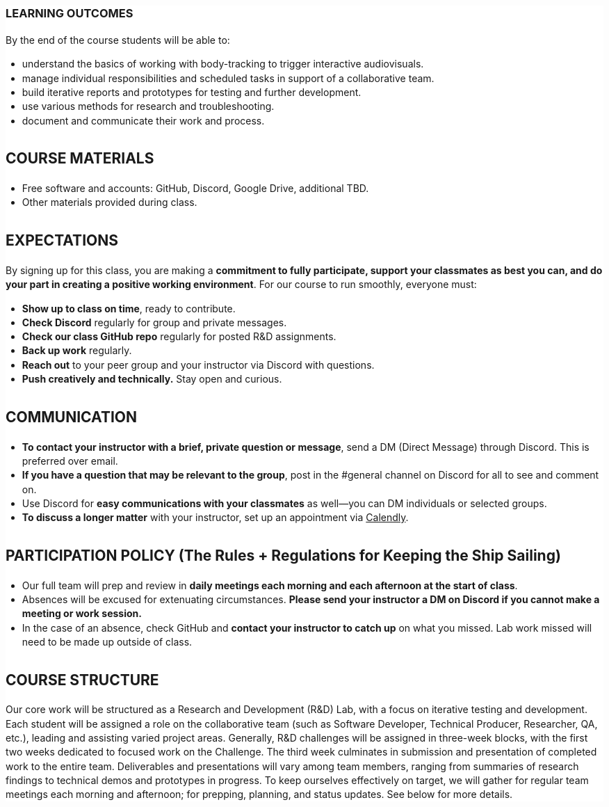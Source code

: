 ### LEARNING OUTCOMES       
By the end of the course students will be able to:    
* understand the basics of working with body-tracking to trigger interactive audiovisuals.    
* manage individual responsibilities and scheduled tasks in support of a collaborative team.  
* build iterative reports and prototypes for testing and further development.  
* use various methods for research and troubleshooting.  
* document and communicate their work and process.       
  

## COURSE MATERIALS                 
* Free software and accounts: GitHub, Discord, Google Drive, additional TBD.      
* Other materials provided during class.            
      
## EXPECTATIONS  
By signing up for this class, you are making a **commitment to fully participate, support your classmates as best you can, and do your part in creating a positive working environment**. For our course to run smoothly, everyone must:  
* **Show up to class on time**, ready to contribute.          
* **Check Discord** regularly for group and private messages.     
* **Check our class GitHub repo** regularly for posted R&D assignments.          
* **Back up work** regularly.                    
* **Reach out** to your peer group and your instructor via Discord with questions.   
* **Push creatively and technically.** Stay open and curious.             
  
## COMMUNICATION   
* **To contact your instructor with a brief, private question or message**, send a DM (Direct Message) through Discord. This is preferred over email.  
* **If you have a question that may be relevant to the group**, post in the #general channel on Discord for all to see and comment on.   
* Use Discord for **easy communications with your classmates** as well—you can DM individuals or selected groups.  
* **To discuss a longer matter** with your instructor, set up an appointment via [Calendly](https://calendly.com/aberkoy). 

## PARTICIPATION POLICY (The Rules + Regulations for Keeping the Ship Sailing)              
* Our full team will prep and review in **daily meetings each morning and each afternoon at the start of class**.         
* Absences will be excused for extenuating circumstances. **Please send your instructor a DM on Discord if you cannot make a meeting or work session.**            
* In the case of an absence, check GitHub and **contact your instructor to catch up** on what you missed. Lab work missed will need to be made up outside of class.           
    
  
## COURSE STRUCTURE  
Our core work will be structured as a Research and Development (R&D) Lab, with a focus on iterative testing and development. Each student will be assigned a role on the collaborative team (such as Software Developer, Technical Producer, Researcher, QA, etc.), leading and assisting varied project areas. Generally, R&D challenges will be assigned in three-week blocks, with the first two weeks dedicated to focused work on the Challenge. The third week culminates in submission and presentation of completed work to the entire team. Deliverables and presentations will vary among team members, ranging from summaries of research findings to technical demos and prototypes in progress. To keep ourselves effectively on target, we will gather for regular team meetings each morning and afternoon; for prepping, planning, and status updates. See below for more details.  
